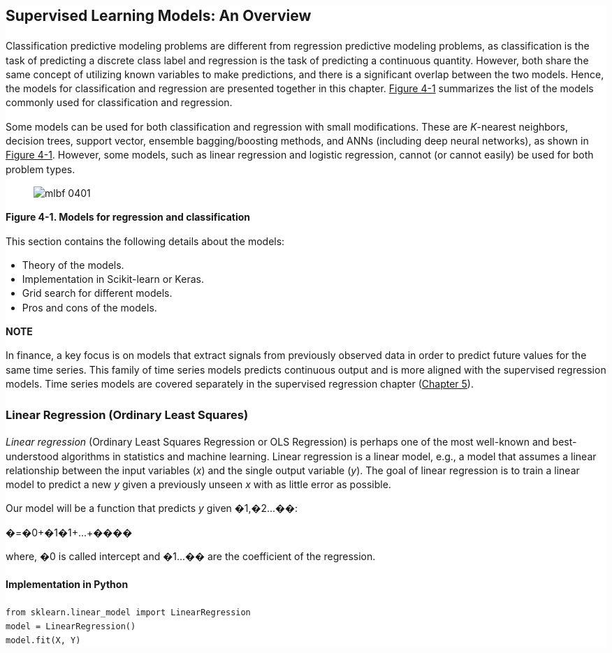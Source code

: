 ## Supervised Learning Models: An Overview

Classification predictive modeling problems are different from regression predictive modeling problems, as classification is the task of predicting a discrete class label and regression is the task of predicting a continuous quantity. However, both share the same concept of utilizing known variables to make predictions, and there is a significant overlap between the two models. Hence, the models for classification and regression are presented together in this chapter. [Figure 4-1](https://learning.oreilly.com/library/view/machine-learning-and/9781492073048/ch04.html#ModelsSupervised) summarizes the list of the models commonly used for classification and regression.

Some models can be used for both classification and regression with small modifications. These are _K_-nearest neighbors, decision trees, support vector, ensemble bagging/boosting methods, and ANNs (including deep neural networks), as shown in [Figure 4-1](https://learning.oreilly.com/library/view/machine-learning-and/9781492073048/ch04.html#ModelsSupervised). However, some models, such as linear regression and logistic regression, cannot (or cannot easily) be used for both problem types.

<figure><img src="https://learning.oreilly.com/api/v2/epubs/urn:orm:book:9781492073048/files/assets/mlbf_0401.png" alt="mlbf 0401" height="881" width="1168"><figcaption></figcaption></figure>

**Figure 4-1. Models for regression and classification**

This section contains the following details about the models:

* Theory of the models.
* Implementation in Scikit-learn or Keras.
* Grid search for different models.
* Pros and cons of the models.

**NOTE**

In finance, a key focus is on models that extract signals from previously observed data in order to predict future values for the same time series. This family of time series models predicts continuous output and is more aligned with the supervised regression models. Time series models are covered separately in the supervised regression chapter ([Chapter 5](https://learning.oreilly.com/library/view/machine-learning-and/9781492073048/ch05.html#Chapter5)).

### Linear Regression (Ordinary Least Squares)

_Linear regression_ (Ordinary Least Squares Regression or OLS Regression) is perhaps one of the most well-known and best-understood algorithms in statistics and machine learning. Linear regression is a linear model, e.g., a model that assumes a linear relationship between the input variables (_x_) and the single output variable (_y_). The goal of linear regression is to train a linear model to predict a new _y_ given a previously unseen _x_ with as little error as possible.

Our model will be a function that predicts _y_ given �1,�2...��:

�=�0+�1�1+...+����

where, �0 is called intercept and �1...�� are the coefficient of the regression.

#### Implementation in Python

```
from sklearn.linear_model import LinearRegression
model = LinearRegression()
model.fit(X, Y)
```
